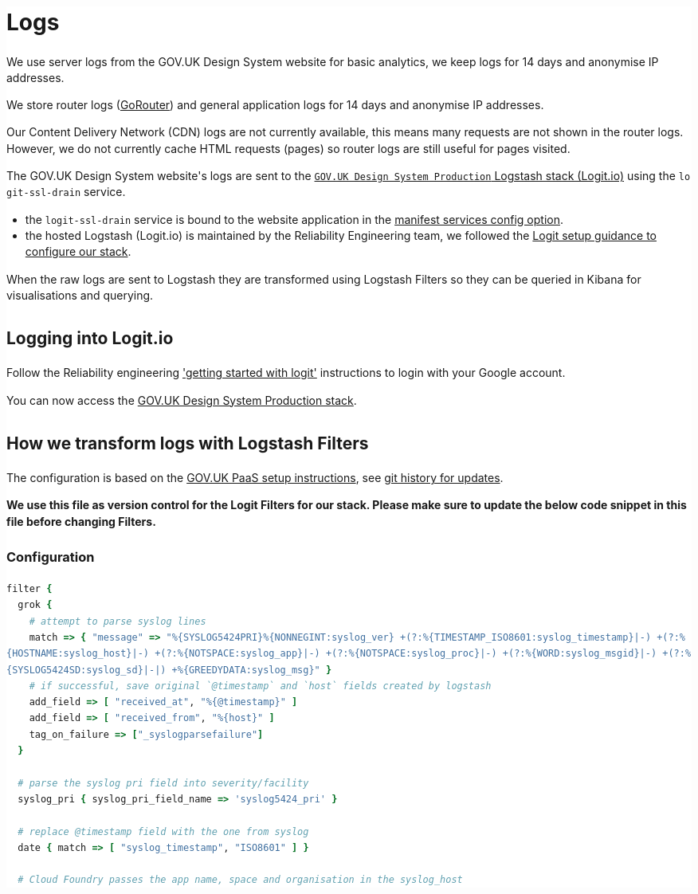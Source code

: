 # Logs

We use server logs from the GOV.UK Design System website for basic analytics, we keep logs for 14 days and anonymise IP addresses.

We store router logs ([GoRouter](https://docs.cloudfoundry.org/concepts/architecture/router.html)) and general application logs for 14 days and anonymise IP addresses.

Our Content Delivery Network (CDN) logs are not currently available, this means many requests are not shown in the router logs.
However, we do not currently cache HTML requests (pages) so router logs are still useful for pages visited.

The GOV.UK Design System website's logs are sent to
the [`GOV.UK Design System Production` Logstash stack (Logit.io)](https://logit.io/a/1c6b2316-16e2-4ca5-a3df-ff18631b0e74) using the `logit-ssl-drain` service.

- the `logit-ssl-drain` service is bound to the website application in the [manifest services config option](../manifest.yml).
- the hosted Logstash (Logit.io) is maintained by the Reliability Engineering team, we followed the [Logit setup guidance to configure our stack](https://reliability-engineering.cloudapps.digital/logging.html#get-started-with-logit).

When the raw logs are sent to Logstash they are transformed using Logstash Filters so they can be queried in Kibana for visualisations and querying.

## Logging into Logit.io

Follow the Reliability engineering ['getting started with logit'](https://reliability-engineering.cloudapps.digital/logging.html#get-started-with-logit) instructions to login with your Google account.

You can now access the [GOV.UK Design System Production stack](https://logit.io/a/1c6b2316-16e2-4ca5-a3df-ff18631b0e74).

## How we transform logs with Logstash Filters

The configuration is based on the [GOV.UK PaaS setup instructions](https://docs.cloud.service.gov.uk/monitoring_apps.html#configure-logstash-filters), see [git history for updates](https://github.com/alphagov/govuk-design-system/commits/master/docs/logs.md).

**We use this file as version control for the Logit Filters for our stack. Please make sure to update the below code snippet in this file before changing Filters.**

### Configuration

```ruby
filter {
  grok {
    # attempt to parse syslog lines
    match => { "message" => "%{SYSLOG5424PRI}%{NONNEGINT:syslog_ver} +(?:%{TIMESTAMP_ISO8601:syslog_timestamp}|-) +(?:%{HOSTNAME:syslog_host}|-) +(?:%{NOTSPACE:syslog_app}|-) +(?:%{NOTSPACE:syslog_proc}|-) +(?:%{WORD:syslog_msgid}|-) +(?:%{SYSLOG5424SD:syslog_sd}|-|) +%{GREEDYDATA:syslog_msg}" }
    # if successful, save original `@timestamp` and `host` fields created by logstash
    add_field => [ "received_at", "%{@timestamp}" ]
    add_field => [ "received_from", "%{host}" ]
    tag_on_failure => ["_syslogparsefailure"]
  }

  # parse the syslog pri field into severity/facility
  syslog_pri { syslog_pri_field_name => 'syslog5424_pri' }

  # replace @timestamp field with the one from syslog
  date { match => [ "syslog_timestamp", "ISO8601" ] }

  # Cloud Foundry passes the app name, space and organisation in the syslog_host
```